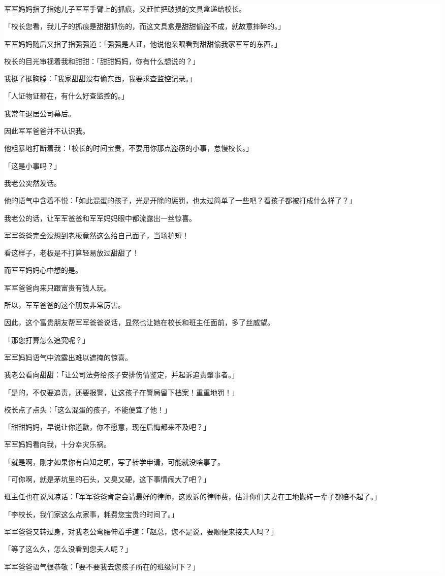 军军妈妈指了指她儿子军军手臂上的抓痕，又赶忙把破损的文具盒递给校长。

「校长您看，我儿子的抓痕是甜甜抓伤的，而这文具盒是甜甜偷盗不成，就故意摔碎的。」

军军妈妈随后又指了指强强道：「强强是人证，他说他亲眼看到甜甜偷我家军军的东西。」

校长的目光审视着我和甜甜：「甜甜妈妈，你有什么想说的？」

我挺了挺胸膛：「我家甜甜没有偷东西，我要求查监控记录。」

「人证物证都在，有什么好查监控的。」

我常年退居公司幕后。

因此军军爸爸并不认识我。

他粗暴地打断着我：「校长的时间宝贵，不要用你那点盗窃的小事，怠慢校长。」

「这是小事吗？」

我老公突然发话。

他的语气中含着不悦：「如此混蛋的孩子，光是开除的惩罚，也太过简单了一些吧？看孩子都被打成什么样了？」

我老公的话，让军军爸爸和军军妈妈眼中都流露出一丝惊喜。

军军爸爸完全没想到老板竟然这么给自己面子，当场护短！

看这样子，老板是不打算轻易放过甜甜了！

而军军妈妈心中想的是。

军军爸爸向来只跟富贵有钱人玩。

所以，军军爸爸的这个朋友非常厉害。

因此，这个富贵朋友帮军军爸爸说话，显然也让她在校长和班主任面前，多了丝威望。

「那您打算怎么追究呢？」

军军妈妈语气中流露出难以遮掩的惊喜。

我老公看向甜甜：「让公司法务给孩子安排伤情鉴定，并起诉追责肇事者。」

「是的，不仅要追责，还要报警，让这孩子在警局留下档案！重重地罚！」

校长点了点头：「这么混蛋的孩子，不能便宜了他！」

「甜甜妈妈，早说让你道歉，你不愿意，现在后悔都来不及吧？」

军军妈妈看向我，十分幸灾乐祸。

「就是啊，刚才如果你有自知之明，写了转学申请，可能就没啥事了。

「可你啊，就是茅坑里的石头，又臭又硬，这下事情闹大了吧？」

班主任也在说风凉话：「军军爸爸肯定会请最好的律师，这败诉的律师费，估计你们夫妻在工地搬砖一辈子都赔不起了。」

「李校长，我们家这么点家事，耗费您宝贵的时间了。」

军军爸爸又转过身，对我老公弯腰伸着手道：「赵总，您不是说，要顺便来接夫人吗？」

「等了这么久，怎么没看到您夫人呢？」

军军爸爸语气很恭敬：「要不要我去您孩子所在的班级问下？」
